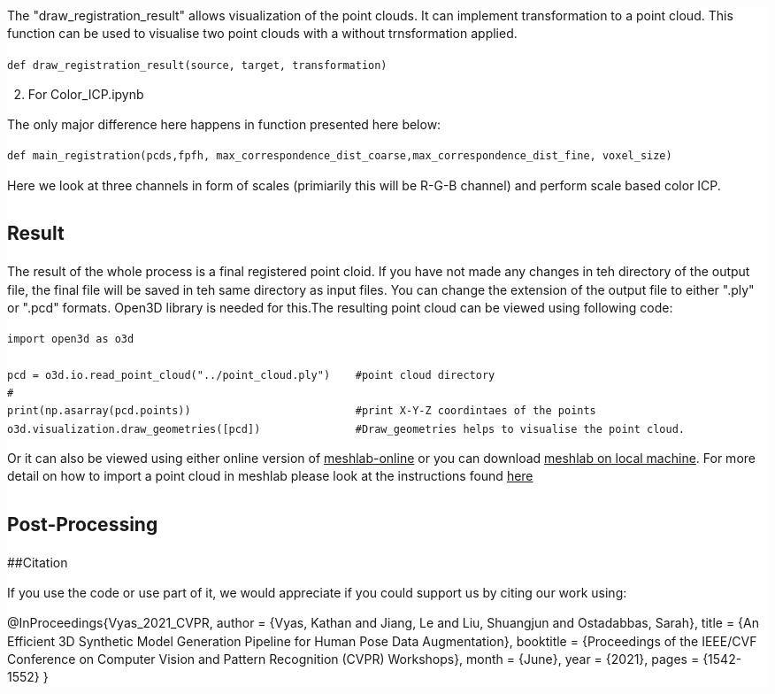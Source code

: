 The "draw_registration_result" allows visualization of the point clouds. It can implement transformation to a point cloud. This function can be used to visualise two point clouds with a without trnsformation applied.

```
def draw_registration_result(source, target, transformation)
```

2. For Color_ICP.ipynb

The only major difference here happens in function presented here below:
```
def main_registration(pcds,fpfh, max_correspondence_dist_coarse,max_correspondence_dist_fine, voxel_size)
```
Here we look at three channels in form of scales (primiarily this will be R-G-B channel) and perform scale based color ICP.


## Result

The result of the whole process is a final registered point cloid. If you have not made any changes in teh directory of the output file, the final file will be saved in teh same directory as input files. You can change the extension of the output file to either ".ply" or ".pcd" formats. Open3D library is needed for this.The resulting point cloud can be viewed using following code:

```
import open3d as o3d

pcd = o3d.io.read_point_cloud("../point_cloud.ply")    #point cloud directory                                           #
print(np.asarray(pcd.points))                          #print X-Y-Z coordintaes of the points
o3d.visualization.draw_geometries([pcd])               #Draw_geometries helps to visualise the point cloud. 
```

Or it can also be viewed using either online version of [meshlab-online](http://www.meshlabjs.net/) or you can download [meshlab on local machine](https://www.meshlab.net/#download). For more detail on how to import a point cloud in meshlab please look at the instructions found [here](http://www.heritagedoc.pt/doc/Meshlab_Tutorial_iitd.pdf)

## Post-Processing


##Citation

If you use the code or use part of it, we would appreciate if you could support us by citing our work using:

@InProceedings{Vyas_2021_CVPR,
    author    = {Vyas, Kathan and Jiang, Le and Liu, Shuangjun and Ostadabbas, Sarah},
    title     = {An Efficient 3D Synthetic Model Generation Pipeline for Human Pose Data Augmentation},
    booktitle = {Proceedings of the IEEE/CVF Conference on Computer Vision and Pattern Recognition (CVPR) Workshops},
    month     = {June},
    year      = {2021},
    pages     = {1542-1552}
}
